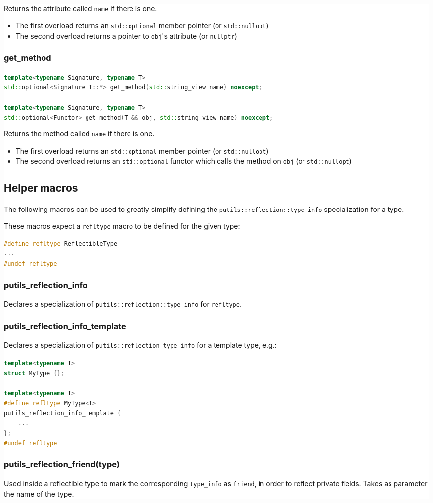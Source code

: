 Returns the attribute called `name` if there is one.
* The first overload returns an `std::optional` member pointer (or `std::nullopt`)
* The second overload returns a pointer to `obj`'s attribute (or `nullptr`)

### get_method

```cpp
template<typename Signature, typename T>
std::optional<Signature T::*> get_method(std::string_view name) noexcept;

template<typename Signature, typename T>
std::optional<Functor> get_method(T && obj, std::string_view name) noexcept;
```

Returns the method called `name` if there is one.
* The first overload returns an `std::optional` member pointer (or `std::nullopt`)
* The second overload returns an `std::optional` functor which calls the method on `obj` (or `std::nullopt`)

## Helper macros

The following macros can be used to greatly simplify defining the `putils::reflection::type_info` specialization for a type.

These macros expect a `refltype` macro to be defined for the given type:
```cpp
#define refltype ReflectibleType
...
#undef refltype
```

### putils_reflection_info

Declares a specialization of `putils::reflection::type_info` for `refltype`.

### putils_reflection_info_template

Declares a specialization of `putils::reflection_type_info` for a template type, e.g.:
```cpp
template<typename T>
struct MyType {};

template<typename T>
#define refltype MyType<T>
putils_reflection_info_template {
    ...
};
#undef refltype
```

### putils_reflection_friend(type)

Used inside a reflectible type to mark the corresponding `type_info` as `friend`, in order to reflect private fields. Takes as parameter the name of the type.
